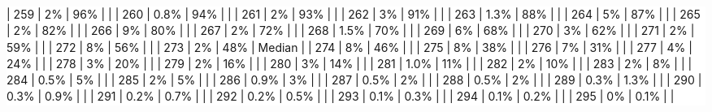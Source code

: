 | 259 | 2% | 96% |  |
| 260 | 0.8% | 94% |  |
| 261 | 2% | 93% |  |
| 262 | 3% | 91% |  |
| 263 | 1.3% | 88% |  |
| 264 | 5% | 87% |  |
| 265 | 2% | 82% |  |
| 266 | 9% | 80% |  |
| 267 | 2% | 72% |  |
| 268 | 1.5% | 70% |  |
| 269 | 6% | 68% |  |
| 270 | 3% | 62% |  |
| 271 | 2% | 59% |  |
| 272 | 8% | 56% |  |
| 273 | 2% | 48% | Median |
| 274 | 8% | 46% |  |
| 275 | 8% | 38% |  |
| 276 | 7% | 31% |  |
| 277 | 4% | 24% |  |
| 278 | 3% | 20% |  |
| 279 | 2% | 16% |  |
| 280 | 3% | 14% |  |
| 281 | 1.0% | 11% |  |
| 282 | 2% | 10% |  |
| 283 | 2% | 8% |  |
| 284 | 0.5% | 5% |  |
| 285 | 2% | 5% |  |
| 286 | 0.9% | 3% |  |
| 287 | 0.5% | 2% |  |
| 288 | 0.5% | 2% |  |
| 289 | 0.3% | 1.3% |  |
| 290 | 0.3% | 0.9% |  |
| 291 | 0.2% | 0.7% |  |
| 292 | 0.2% | 0.5% |  |
| 293 | 0.1% | 0.3% |  |
| 294 | 0.1% | 0.2% |  |
| 295 | 0% | 0.1% |  |
